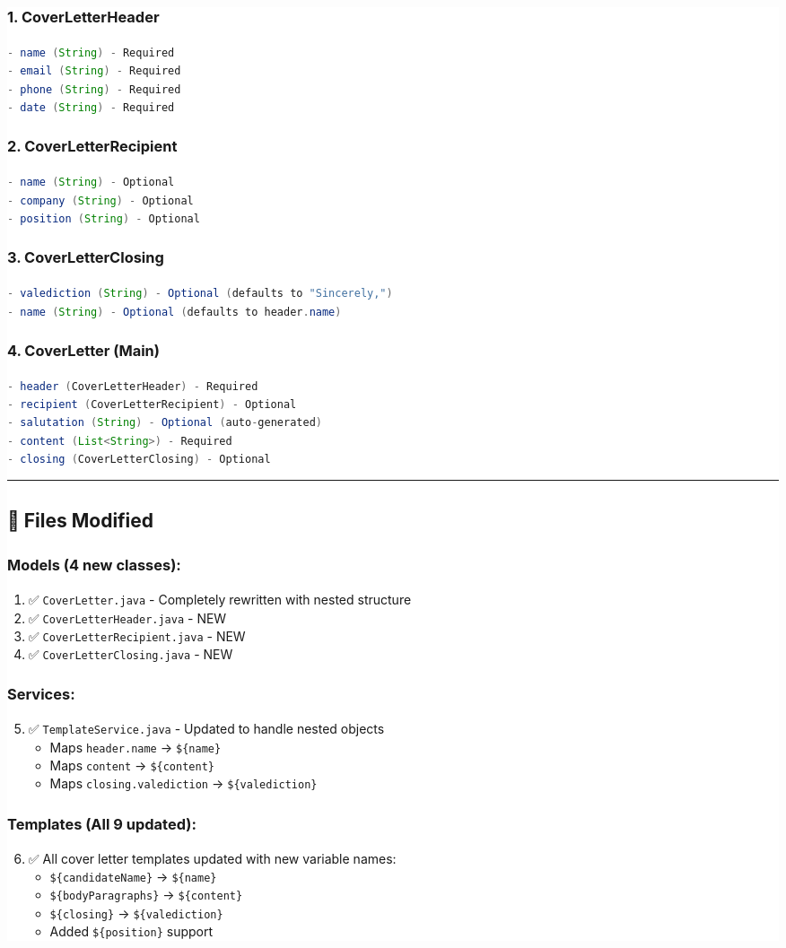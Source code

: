 ### **1. CoverLetterHeader**
```java
- name (String) - Required
- email (String) - Required
- phone (String) - Required
- date (String) - Required
```

### **2. CoverLetterRecipient**
```java
- name (String) - Optional
- company (String) - Optional
- position (String) - Optional
```

### **3. CoverLetterClosing**
```java
- valediction (String) - Optional (defaults to "Sincerely,")
- name (String) - Optional (defaults to header.name)
```

### **4. CoverLetter (Main)**
```java
- header (CoverLetterHeader) - Required
- recipient (CoverLetterRecipient) - Optional
- salutation (String) - Optional (auto-generated)
- content (List<String>) - Required
- closing (CoverLetterClosing) - Optional
```

---

## 🔧 Files Modified

### **Models (4 new classes):**
1. ✅ `CoverLetter.java` - Completely rewritten with nested structure
2. ✅ `CoverLetterHeader.java` - NEW
3. ✅ `CoverLetterRecipient.java` - NEW
4. ✅ `CoverLetterClosing.java` - NEW

### **Services:**
5. ✅ `TemplateService.java` - Updated to handle nested objects
   - Maps `header.name` → `${name}`
   - Maps `content` → `${content}`
   - Maps `closing.valediction` → `${valediction}`

### **Templates (All 9 updated):**
6. ✅ All cover letter templates updated with new variable names:
   - `${candidateName}` → `${name}`
   - `${bodyParagraphs}` → `${content}`
   - `${closing}` → `${valediction}`
   - Added `${position}` support
